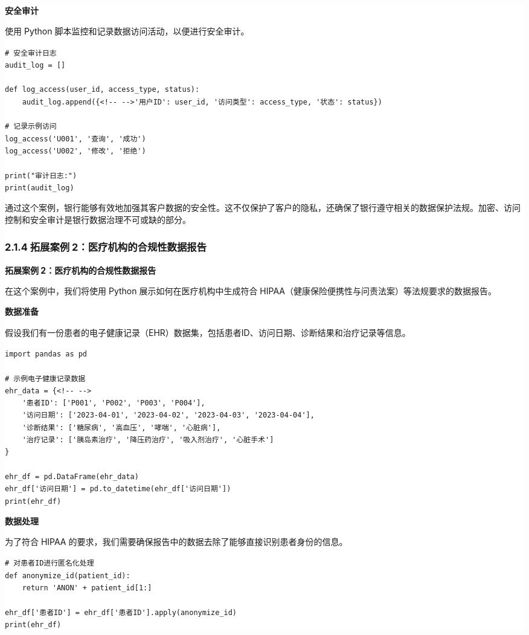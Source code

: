 **安全审计**

使用 Python 脚本监控和记录数据访问活动，以便进行安全审计。

```
# 安全审计日志
audit_log = []

def log_access(user_id, access_type, status):
    audit_log.append({<!-- -->'用户ID': user_id, '访问类型': access_type, '状态': status})

# 记录示例访问
log_access('U001', '查询', '成功')
log_access('U002', '修改', '拒绝')

print("审计日志:")
print(audit_log)

```

通过这个案例，银行能够有效地加强其客户数据的安全性。这不仅保护了客户的隐私，还确保了银行遵守相关的数据保护法规。加密、访问控制和安全审计是银行数据治理不可或缺的部分。

### 2.1.4 拓展案例 2：医疗机构的合规性数据报告

**拓展案例 2：医疗机构的合规性数据报告**

在这个案例中，我们将使用 Python 展示如何在医疗机构中生成符合 HIPAA（健康保险便携性与问责法案）等法规要求的数据报告。

**数据准备**

假设我们有一份患者的电子健康记录（EHR）数据集，包括患者ID、访问日期、诊断结果和治疗记录等信息。

```
import pandas as pd

# 示例电子健康记录数据
ehr_data = {<!-- -->
    '患者ID': ['P001', 'P002', 'P003', 'P004'],
    '访问日期': ['2023-04-01', '2023-04-02', '2023-04-03', '2023-04-04'],
    '诊断结果': ['糖尿病', '高血压', '哮喘', '心脏病'],
    '治疗记录': ['胰岛素治疗', '降压药治疗', '吸入剂治疗', '心脏手术']
}

ehr_df = pd.DataFrame(ehr_data)
ehr_df['访问日期'] = pd.to_datetime(ehr_df['访问日期'])
print(ehr_df)

```

**数据处理**

为了符合 HIPAA 的要求，我们需要确保报告中的数据去除了能够直接识别患者身份的信息。

```
# 对患者ID进行匿名化处理
def anonymize_id(patient_id):
    return 'ANON' + patient_id[1:]

ehr_df['患者ID'] = ehr_df['患者ID'].apply(anonymize_id)
print(ehr_df)

```
